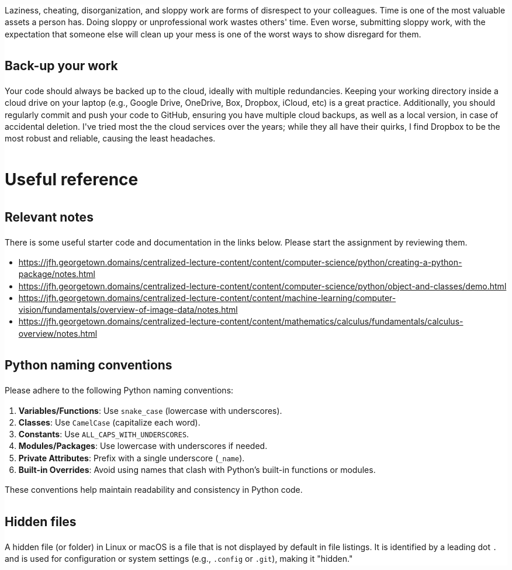 Laziness, cheating, disorganization, and sloppy work are forms of disrespect to your colleagues. Time is one of the most valuable assets a person has. Doing sloppy or unprofessional work wastes others' time. Even worse, submitting sloppy work, with the expectation that someone else will clean up your mess is one of the worst ways to show disregard for them.

## Back-up your work

Your code should always be backed up to the cloud, ideally with multiple redundancies. Keeping your working directory inside a cloud drive on your laptop (e.g., Google Drive, OneDrive, Box, Dropbox, iCloud, etc) is a great practice. Additionally, you should regularly commit and push your code to GitHub, ensuring you have multiple cloud backups, as well as a local version, in case of accidental deletion. I've tried most the the cloud services over the years; while they all have their quirks, I find Dropbox to be the most robust and reliable, causing the least headaches.


# Useful reference 

## Relevant notes

There is some useful starter code and documentation in the links below. Please start the assignment by reviewing them. 

* https://jfh.georgetown.domains/centralized-lecture-content/content/computer-science/python/creating-a-python-package/notes.html
* https://jfh.georgetown.domains/centralized-lecture-content/content/computer-science/python/object-and-classes/demo.html
* https://jfh.georgetown.domains/centralized-lecture-content/content/machine-learning/computer-vision/fundamentals/overview-of-image-data/notes.html
* https://jfh.georgetown.domains/centralized-lecture-content/content/mathematics/calculus/fundamentals/calculus-overview/notes.html

## Python naming conventions

Please adhere to the following Python naming conventions:

1. **Variables/Functions**: Use `snake_case` (lowercase with underscores).  
2. **Classes**: Use `CamelCase` (capitalize each word).  
3. **Constants**: Use `ALL_CAPS_WITH_UNDERSCORES`.
4. **Modules/Packages**: Use lowercase with underscores if needed.
5. **Private Attributes**: Prefix with a single underscore (`_name`).
6. **Built-in Overrides**: Avoid using names that clash with Python’s built-in functions or modules.

These conventions help maintain readability and consistency in Python code.

## Hidden files

A hidden file (or folder) in Linux or macOS is a file that is not displayed by default in file listings. It is identified by a leading dot `.` and is used for configuration or system settings (e.g., `.config` or `.git`), making it "hidden."
